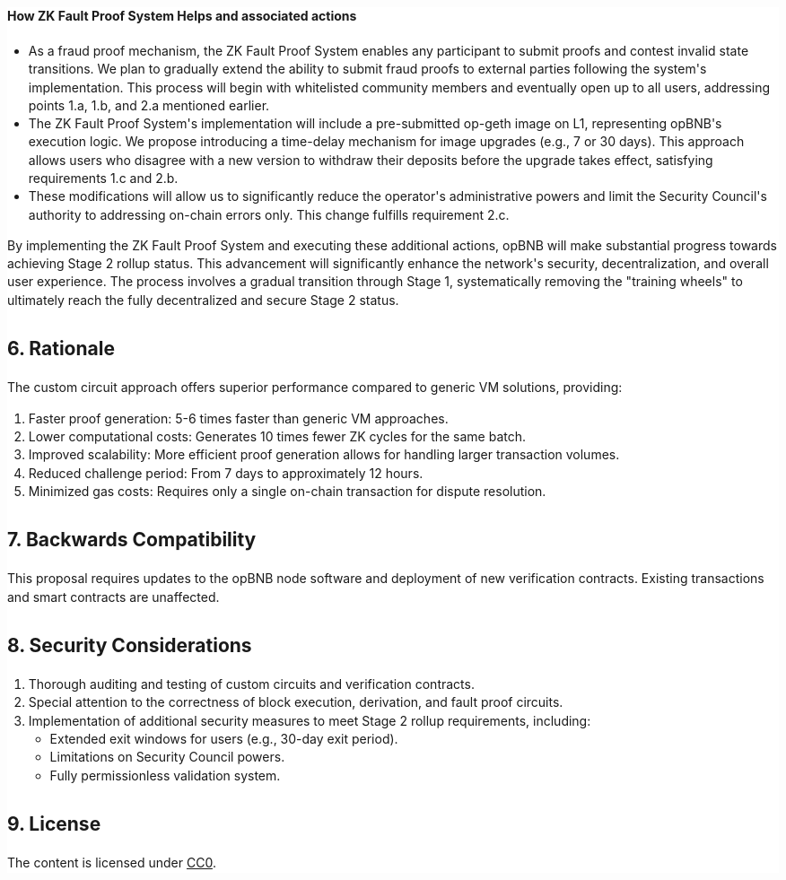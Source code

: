 
#### How ZK Fault Proof System Helps and associated actions

- As a fraud proof mechanism, the ZK Fault Proof System enables any participant to submit proofs and contest invalid state transitions. We plan to gradually extend the ability to submit fraud proofs to external parties following the system's implementation. This process will begin with whitelisted community members and eventually open up to all users, addressing points 1.a, 1.b, and 2.a mentioned earlier.
- The ZK Fault Proof System's implementation will include a pre-submitted op-geth image on L1, representing opBNB's execution logic. We propose introducing a time-delay mechanism for image upgrades (e.g., 7 or 30 days). This approach allows users who disagree with a new version to withdraw their deposits before the upgrade takes effect, satisfying requirements 1.c and 2.b.
- These modifications will allow us to significantly reduce the operator's administrative powers and limit the Security Council's authority to addressing on-chain errors only. This change fulfills requirement 2.c.

By implementing the ZK Fault Proof System and executing these additional actions, opBNB will make substantial progress towards achieving Stage 2 rollup status. This advancement will significantly enhance the network's security, decentralization, and overall user experience. The process involves a gradual transition through Stage 1, systematically removing the "training wheels" to ultimately reach the fully decentralized and secure Stage 2 status.

## 6. Rationale

The custom circuit approach offers superior performance compared to generic VM solutions, providing:

1. Faster proof generation: 5-6 times faster than generic VM approaches.
2. Lower computational costs: Generates 10 times fewer ZK cycles for the same batch.
3. Improved scalability: More efficient proof generation allows for handling larger transaction volumes.
4. Reduced challenge period: From 7 days to approximately 12 hours.
5. Minimized gas costs: Requires only a single on-chain transaction for dispute resolution.

## 7. Backwards Compatibility

This proposal requires updates to the opBNB node software and deployment of new verification contracts. Existing transactions and smart contracts are unaffected.

## 8. Security Considerations

1. Thorough auditing and testing of custom circuits and verification contracts.
2. Special attention to the correctness of block execution, derivation, and fault proof circuits.
3. Implementation of additional security measures to meet Stage 2 rollup requirements, including:
   - Extended exit windows for users (e.g., 30-day exit period).
   - Limitations on Security Council powers.
   - Fully permissionless validation system.

## 9. License

The content is licensed under [CC0](https://creativecommons.org/publicdomain/zero/1.0/).
